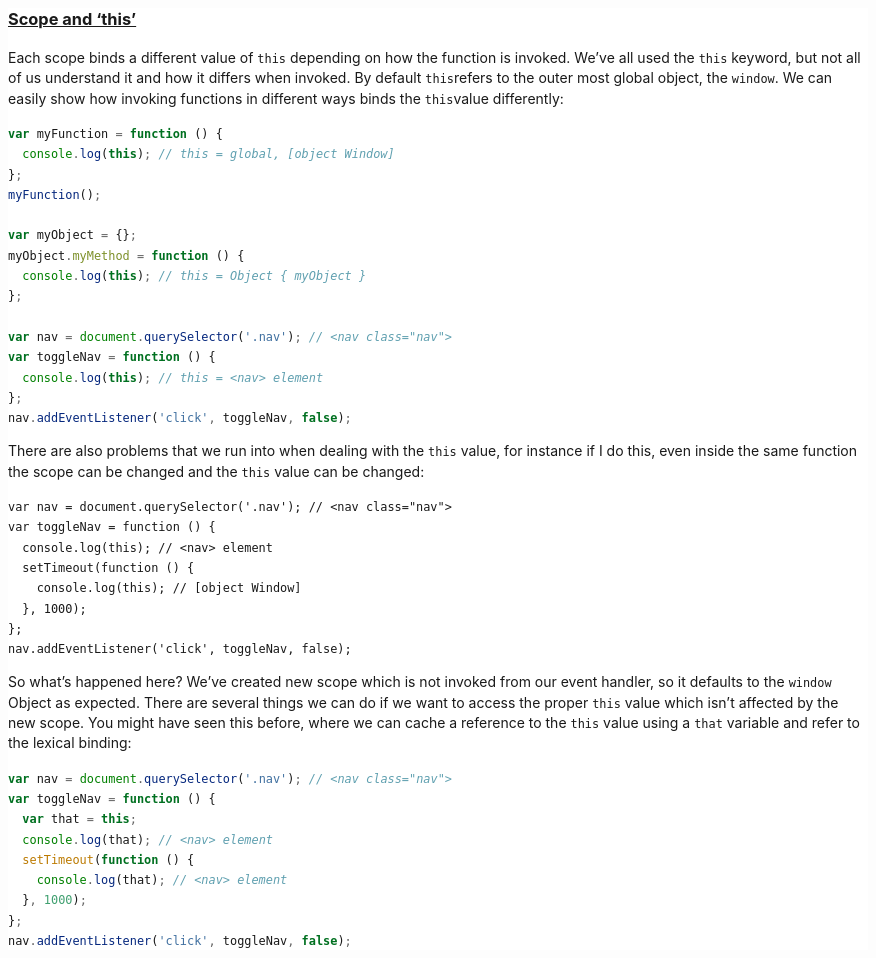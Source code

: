 ### [Scope and ‘this’](https://toddmotto.com/everything-you-wanted-to-know-about-javascript-scope/#scope-and-this)

Each scope binds a different value of `this` depending on how the function is invoked. We’ve all used the `this` keyword, but not all of us understand it and how it differs when invoked. By default `this`refers to the outer most global object, the `window`. We can easily show how invoking functions in different ways binds the `this`value differently:

```js
var myFunction = function () {
  console.log(this); // this = global, [object Window]
};
myFunction();

var myObject = {};
myObject.myMethod = function () {
  console.log(this); // this = Object { myObject }
};

var nav = document.querySelector('.nav'); // <nav class="nav">
var toggleNav = function () {
  console.log(this); // this = <nav> element
};
nav.addEventListener('click', toggleNav, false);
```

There are also problems that we run into when dealing with the `this` value, for instance if I do this, even inside the same function the scope can be changed and the `this` value can be changed:

```
var nav = document.querySelector('.nav'); // <nav class="nav">
var toggleNav = function () {
  console.log(this); // <nav> element
  setTimeout(function () {
    console.log(this); // [object Window]
  }, 1000);
};
nav.addEventListener('click', toggleNav, false);
```

So what’s happened here? We’ve created new scope which is not invoked from our event handler, so it defaults to the `window` Object as expected. There are several things we can do if we want to access the proper `this` value which isn’t affected by the new scope. You might have seen this before, where we can cache a reference to the `this` value using a `that` variable and refer to the lexical binding:

```js
var nav = document.querySelector('.nav'); // <nav class="nav">
var toggleNav = function () {
  var that = this;
  console.log(that); // <nav> element
  setTimeout(function () {
    console.log(that); // <nav> element
  }, 1000);
};
nav.addEventListener('click', toggleNav, false);
```
